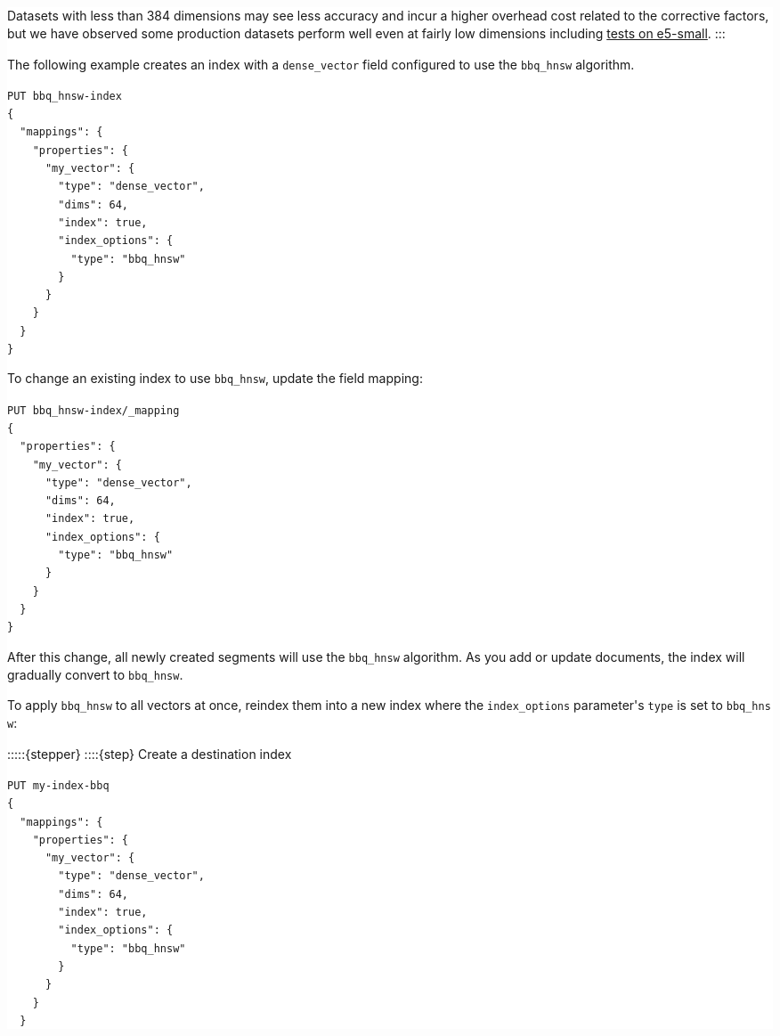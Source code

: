 Datasets with less than 384 dimensions may see less accuracy and incur a higher overhead cost related to the corrective factors, but we have observed some production datasets perform well even at fairly low dimensions including [tests on e5-small](https://www.elastic.co/search-labs/blog/better-binary-quantization-lucene-elasticsearch).
:::

The following example creates an index with a `dense_vector` field configured to use the `bbq_hnsw` algorithm.

```console
PUT bbq_hnsw-index
{
  "mappings": {
    "properties": {
      "my_vector": {
        "type": "dense_vector",
        "dims": 64,
        "index": true,
        "index_options": {
          "type": "bbq_hnsw"
        }
      }
    }
  }
}
```

To change an existing index to use `bbq_hnsw`, update the field mapping:

```console
PUT bbq_hnsw-index/_mapping
{
  "properties": {
    "my_vector": {
      "type": "dense_vector",
      "dims": 64,
      "index": true,
      "index_options": {
        "type": "bbq_hnsw"
      }
    }
  }
}
```

After this change, all newly created segments will use the `bbq_hnsw` algorithm. As you add or update documents, the index will gradually convert to `bbq_hnsw`. 

To apply `bbq_hnsw` to all vectors at once, reindex them into a new index where the `index_options` parameter's `type` is set to `bbq_hnsw`:

:::::{stepper}
::::{step} Create a destination index
```console
PUT my-index-bbq
{
  "mappings": {
    "properties": {
      "my_vector": {
        "type": "dense_vector",
        "dims": 64,
        "index": true,
        "index_options": {
          "type": "bbq_hnsw"
        }
      }
    }
  }
```